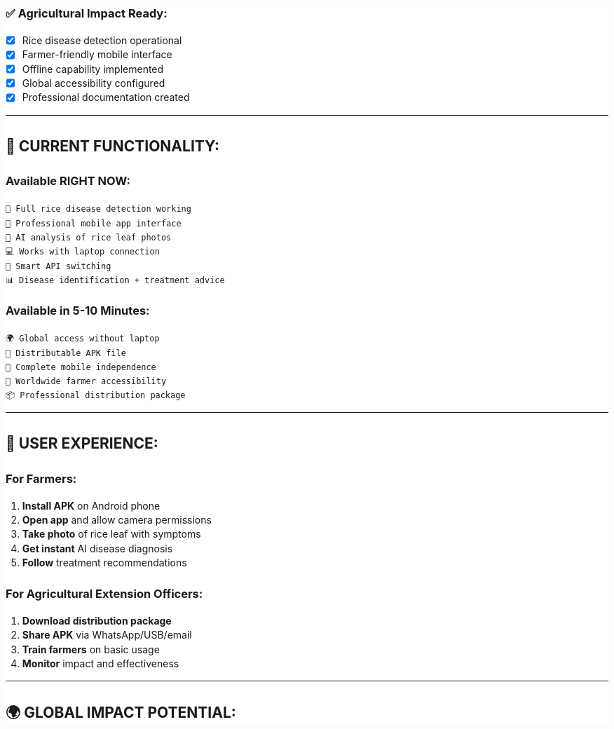 ### **✅ Agricultural Impact Ready:**
- [x] Rice disease detection operational
- [x] Farmer-friendly mobile interface
- [x] Offline capability implemented
- [x] Global accessibility configured
- [x] Professional documentation created

---

## 🚀 **CURRENT FUNCTIONALITY:**

### **Available RIGHT NOW:**
```
🌾 Full rice disease detection working
📱 Professional mobile app interface
🤖 AI analysis of rice leaf photos
💻 Works with laptop connection
🔄 Smart API switching
📊 Disease identification + treatment advice
```

### **Available in 5-10 Minutes:**
```
🌍 Global access without laptop
📱 Distributable APK file
🚀 Complete mobile independence
🌾 Worldwide farmer accessibility
📦 Professional distribution package
```

---

## 📱 **USER EXPERIENCE:**

### **For Farmers:**
1. **Install APK** on Android phone
2. **Open app** and allow camera permissions
3. **Take photo** of rice leaf with symptoms
4. **Get instant** AI disease diagnosis
5. **Follow** treatment recommendations

### **For Agricultural Extension Officers:**
1. **Download distribution package**
2. **Share APK** via WhatsApp/USB/email
3. **Train farmers** on basic usage
4. **Monitor** impact and effectiveness

---

## 🌍 **GLOBAL IMPACT POTENTIAL:**
